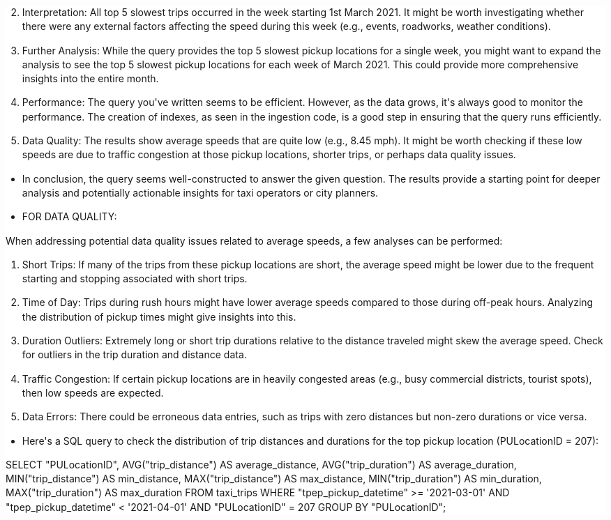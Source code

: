 2. Interpretation: All top 5 slowest trips occurred in the week starting 1st March 2021. 
It might be worth investigating whether there were any external factors affecting the speed during this week (e.g., events, roadworks, weather conditions).

3. Further Analysis: While the query provides the top 5 slowest pickup locations for a single week, 
you might want to expand the analysis to see the top 5 slowest pickup locations for each week of March 2021. This could provide more comprehensive insights into the entire month.

4. Performance: The query you've written seems to be efficient. However, as the data grows, it's always good to monitor the performance. 
The creation of indexes, as seen in the ingestion code, is a good step in ensuring that the query runs efficiently.

5. Data Quality: The results show average speeds that are quite low (e.g., 8.45 mph). 
It might be worth checking if these low speeds are due to traffic congestion at those pickup locations, shorter trips, or perhaps data quality issues.

- In conclusion, the query seems well-constructed to answer the given question. 
The results provide a starting point for deeper analysis and potentially actionable insights for taxi operators or city planners.


- FOR DATA QUALITY:

When addressing potential data quality issues related to average speeds, a few analyses can be performed:

1. Short Trips: If many of the trips from these pickup locations are short, the average speed might be lower due to the frequent starting and stopping associated with short trips.

2. Time of Day: Trips during rush hours might have lower average speeds compared to those during off-peak hours. Analyzing the distribution of pickup times might give insights into this.

3. Duration Outliers: Extremely long or short trip durations relative to the distance traveled might skew the average speed. Check for outliers in the trip duration and distance data.

4. Traffic Congestion: If certain pickup locations are in heavily congested areas (e.g., busy commercial districts, tourist spots), then low speeds are expected.

5. Data Errors: There could be erroneous data entries, such as trips with zero distances but non-zero durations or vice versa.


- Here's a SQL query to check the distribution of trip distances and durations for the top pickup location (PULocationID = 207):

SELECT
    "PULocationID",
    AVG("trip_distance") AS average_distance,
    AVG("trip_duration") AS average_duration,
    MIN("trip_distance") AS min_distance,
    MAX("trip_distance") AS max_distance,
    MIN("trip_duration") AS min_duration,
    MAX("trip_duration") AS max_duration
FROM
    taxi_trips
WHERE
    "tpep_pickup_datetime" >= '2021-03-01' AND
    "tpep_pickup_datetime" < '2021-04-01' AND
    "PULocationID" = 207
GROUP BY
    "PULocationID";
